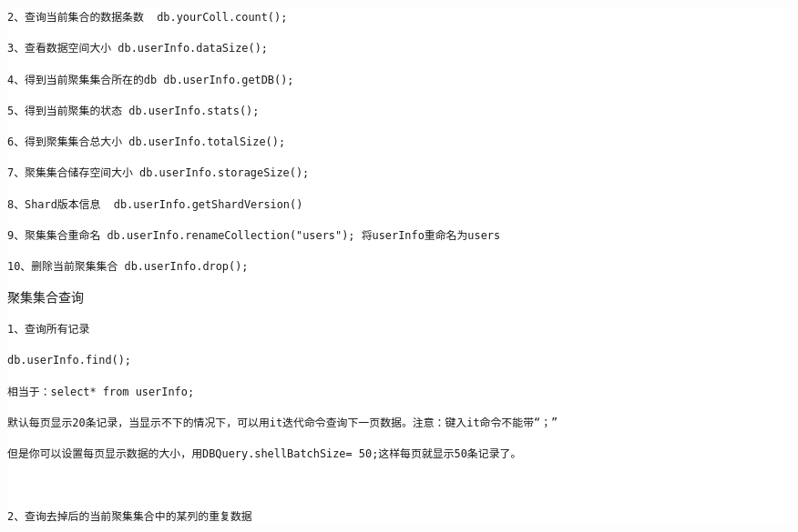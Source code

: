 ```
2、查询当前集合的数据条数  db.yourColl.count();
```

```
3、查看数据空间大小 db.userInfo.dataSize();
```

```
4、得到当前聚集集合所在的db db.userInfo.getDB();
```

```
5、得到当前聚集的状态 db.userInfo.stats();
```

```
6、得到聚集集合总大小 db.userInfo.totalSize();
```

```
7、聚集集合储存空间大小 db.userInfo.storageSize();
```

```
8、Shard版本信息  db.userInfo.getShardVersion()
```

```
9、聚集集合重命名 db.userInfo.renameCollection("users"); 将userInfo重命名为users
```

```
10、删除当前聚集集合 db.userInfo.drop();
```

聚集集合查询

```
1、查询所有记录
```

```
db.userInfo.find();
```

```
相当于：select* from userInfo;
```

```
默认每页显示20条记录，当显示不下的情况下，可以用it迭代命令查询下一页数据。注意：键入it命令不能带“；”
```

```
但是你可以设置每页显示数据的大小，用DBQuery.shellBatchSize= 50;这样每页就显示50条记录了。
```

```
 
```

```
2、查询去掉后的当前聚集集合中的某列的重复数据
```
